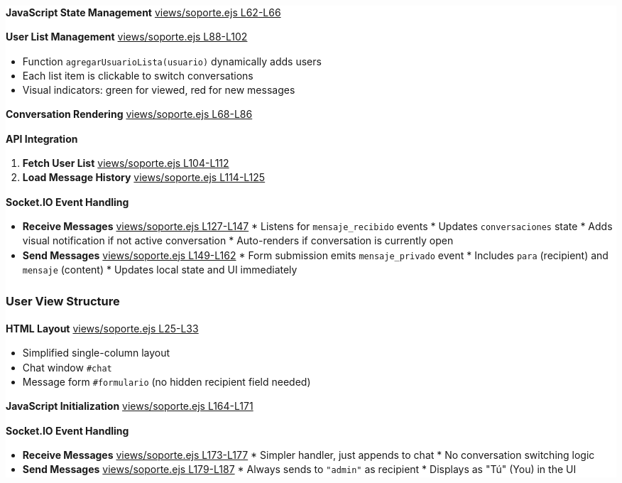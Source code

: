 **JavaScript State Management** [views/soporte.ejs L62-L66](https://github.com/moichuelo/registro/blob/544abbcc/views/soporte.ejs#L62-L66)

```

```

**User List Management** [views/soporte.ejs L88-L102](https://github.com/moichuelo/registro/blob/544abbcc/views/soporte.ejs#L88-L102)

* Function `agregarUsuarioLista(usuario)` dynamically adds users
* Each list item is clickable to switch conversations
* Visual indicators: green for viewed, red for new messages

**Conversation Rendering** [views/soporte.ejs L68-L86](https://github.com/moichuelo/registro/blob/544abbcc/views/soporte.ejs#L68-L86)

```

```

**API Integration**

1. **Fetch User List** [views/soporte.ejs L104-L112](https://github.com/moichuelo/registro/blob/544abbcc/views/soporte.ejs#L104-L112) ``` ```
2. **Load Message History** [views/soporte.ejs L114-L125](https://github.com/moichuelo/registro/blob/544abbcc/views/soporte.ejs#L114-L125) ``` ```

**Socket.IO Event Handling**

* **Receive Messages** [views/soporte.ejs L127-L147](https://github.com/moichuelo/registro/blob/544abbcc/views/soporte.ejs#L127-L147) * Listens for `mensaje_recibido` events * Updates `conversaciones` state * Adds visual notification if not active conversation * Auto-renders if conversation is currently open
* **Send Messages** [views/soporte.ejs L149-L162](https://github.com/moichuelo/registro/blob/544abbcc/views/soporte.ejs#L149-L162) * Form submission emits `mensaje_privado` event * Includes `para` (recipient) and `mensaje` (content) * Updates local state and UI immediately

### User View Structure

**HTML Layout** [views/soporte.ejs L25-L33](https://github.com/moichuelo/registro/blob/544abbcc/views/soporte.ejs#L25-L33)

* Simplified single-column layout
* Chat window `#chat`
* Message form `#formulario` (no hidden recipient field needed)

**JavaScript Initialization** [views/soporte.ejs L164-L171](https://github.com/moichuelo/registro/blob/544abbcc/views/soporte.ejs#L164-L171)

```

```

**Socket.IO Event Handling**

* **Receive Messages** [views/soporte.ejs L173-L177](https://github.com/moichuelo/registro/blob/544abbcc/views/soporte.ejs#L173-L177) * Simpler handler, just appends to chat * No conversation switching logic
* **Send Messages** [views/soporte.ejs L179-L187](https://github.com/moichuelo/registro/blob/544abbcc/views/soporte.ejs#L179-L187) * Always sends to `"admin"` as recipient * Displays as "Tú" (You) in the UI
